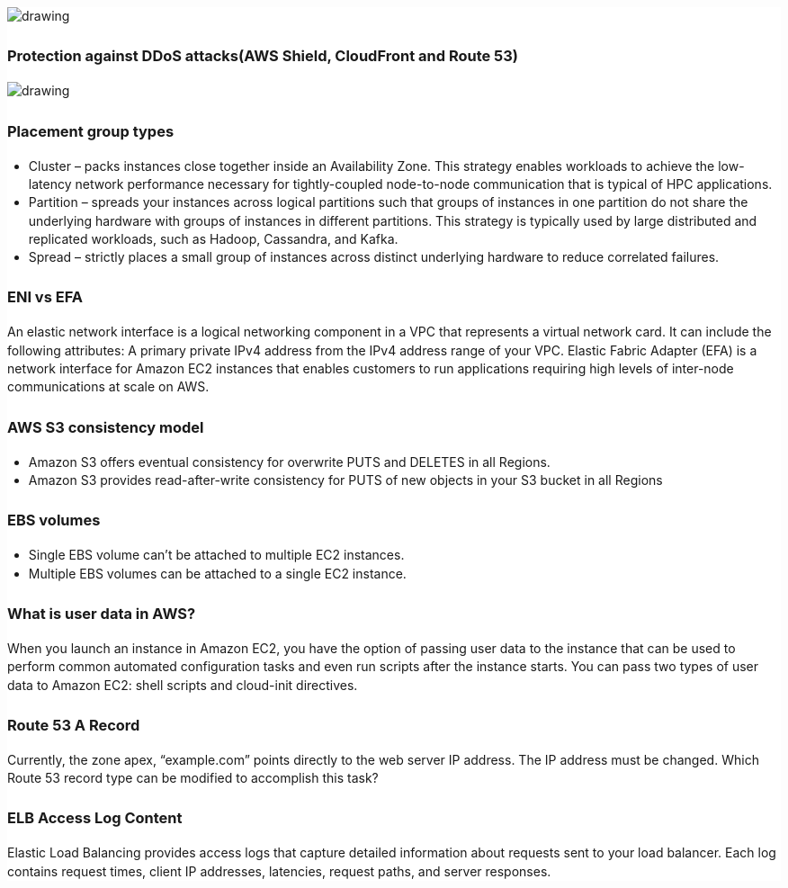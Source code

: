 <img src="https://d2908q01vomqb2.cloudfront.net/5b384ce32d8cdef02bc3a139d4cac0a22bb029e8/2019/12/10/autoscaling_lambda_globalaccelerator-1024x312.png" alt="drawing" width="500"/>

### Protection against DDoS attacks(AWS Shield, CloudFront and Route 53)

<img src="https://d2908q01vomqb2.cloudfront.net/22d200f8670dbdb3e253a90eee5098477c95c23d/2017/03/15/HW3-DDoS-a.png" alt="drawing" width="500"/>

### Placement group types
- Cluster – packs instances close together inside an Availability Zone. This strategy enables workloads to achieve the low-latency network performance necessary for tightly-coupled node-to-node communication that is typical of HPC applications.
- Partition – spreads your instances across logical partitions such that groups of instances in one partition do not share the underlying hardware with groups of instances in different partitions. This strategy is typically used by large distributed and replicated workloads, such as Hadoop, Cassandra, and Kafka.
- Spread – strictly places a small group of instances across distinct underlying hardware to reduce correlated failures.

### ENI vs EFA

An elastic network interface is a logical networking component in a VPC that represents a virtual network card. It can include the following attributes: A primary private IPv4 address from the IPv4 address range of your VPC.
Elastic Fabric Adapter (EFA) is a network interface for Amazon EC2 instances that enables customers to run applications requiring high levels of inter-node communications at scale on AWS.


### AWS S3 consistency model

- Amazon S3 offers eventual consistency for overwrite PUTS and DELETES in all Regions.
- Amazon S3 provides read-after-write consistency for PUTS of new objects in your S3 bucket in all Regions

### EBS volumes

- Single EBS volume can’t be attached to multiple EC2 instances.
- Multiple EBS volumes can be attached to a single EC2 instance.

### What is user data in AWS?

When you launch an instance in Amazon EC2, you have the option of passing user data to the instance that can be used to perform common automated 
configuration tasks and even run scripts after the instance starts. You can pass two types of user data to Amazon EC2: shell scripts and cloud-init directives.

### Route 53 A Record 
Currently, the zone apex, “example.com” points directly to the web server IP address. The IP address must be changed. 
Which Route 53 record type can be modified to accomplish this task?

### ELB Access Log Content
Elastic Load Balancing provides access logs that capture detailed information about requests sent to your load balancer. 
Each log contains request times, client IP addresses, latencies, request paths, and server responses.

